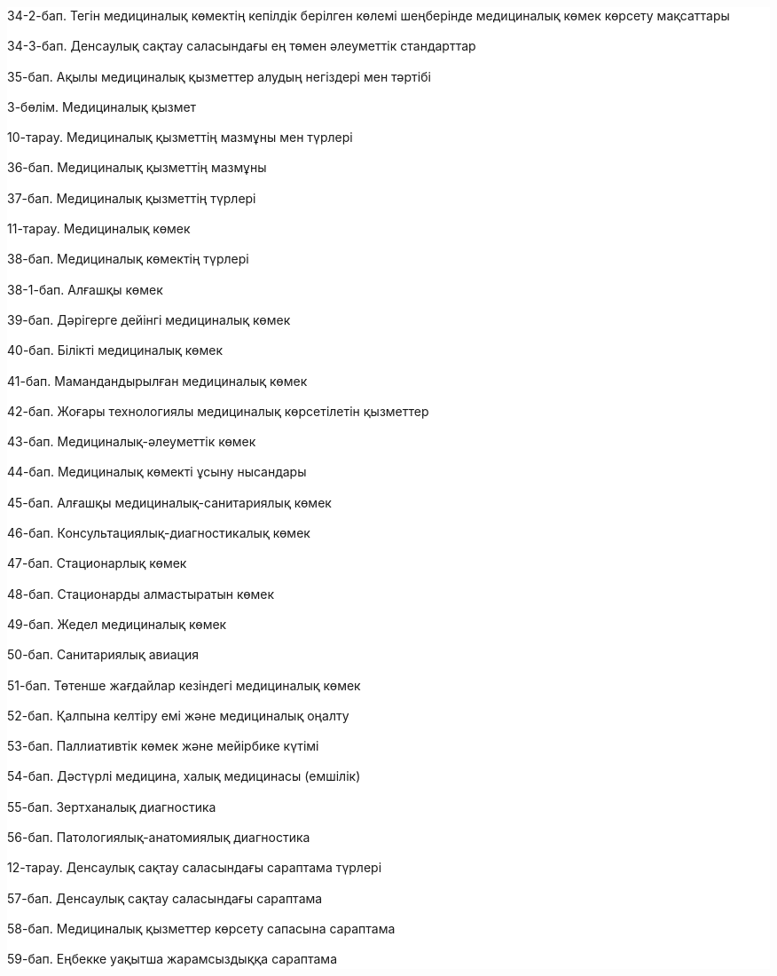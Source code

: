 34-2-бап. Тегін медициналық көмектің кепілдік берілген көлемі шеңберінде медициналық көмек көрсету мақсаттары

34-3-бап. Денсаулық сақтау саласындағы ең төмен әлеуметтік стандарттар

35-бап. Ақылы медициналық қызметтер алудың негіздері мен тәртібі

3-бөлім. Медициналық қызмет

10-тарау. Медициналық қызметтің мазмұны мен түрлері

36-бап. Медициналық қызметтің мазмұны

37-бап. Медициналық қызметтің түрлері

11-тарау. Медициналық көмек

38-бап. Медициналық көмектің түрлері

38-1-бап. Алғашқы көмек

39-бап. Дәрігерге дейінгі медициналық көмек

40-бап. Білікті медициналық көмек

41-бап. Мамандандырылған медициналық көмек

42-бап. Жоғары технологиялы медициналық көрсетілетін қызметтер

43-бап. Медициналық-әлеуметтік көмек

44-бап. Медициналық көмекті ұсыну нысандары

45-бап. Алғашқы медициналық-санитариялық көмек

46-бап. Консультациялық-диагностикалық көмек

47-бап. Стационарлық көмек

48-бап. Стационарды алмастыратын көмек

49-бап. Жедел медициналық көмек

50-бап. Санитариялық авиация

51-бап. Төтенше жағдайлар кезіндегі медициналық көмек

52-бап. Қалпына келтіру емі және медициналық оңалту

53-бап. Паллиативтік көмек және мейірбике күтімі

54-бап. Дәстүрлі медицина, халық медицинасы (емшілік)

55-бап. Зертханалық диагностика

56-бап. Патологиялық-анатомиялық диагностика

12-тарау. Денсаулық сақтау саласындағы сараптама түрлері

57-бап. Денсаулық сақтау саласындағы сараптама

58-бап. Медициналық қызметтер көрсету сапасына сараптама

59-бап. Еңбекке уақытша жарамсыздыққа сараптама
